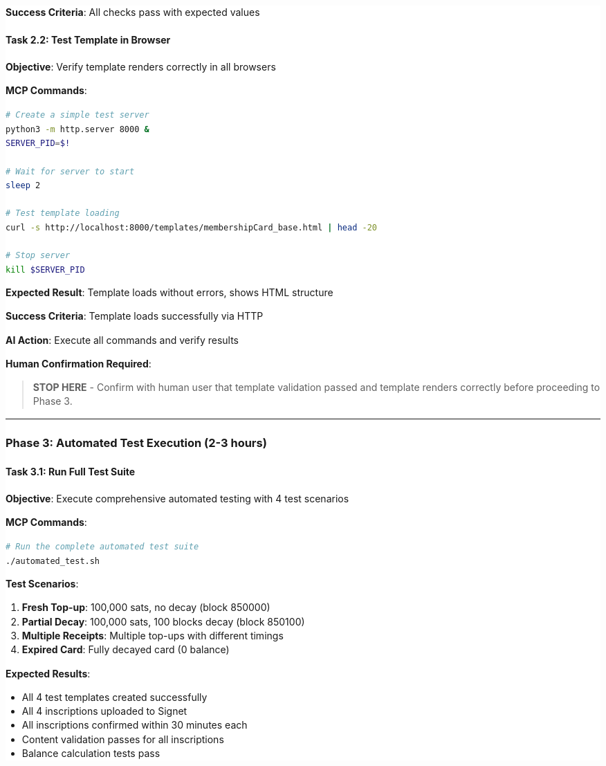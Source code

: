**Success Criteria**: All checks pass with expected values

#### Task 2.2: Test Template in Browser
**Objective**: Verify template renders correctly in all browsers

**MCP Commands**:
```bash
# Create a simple test server
python3 -m http.server 8000 &
SERVER_PID=$!

# Wait for server to start
sleep 2

# Test template loading
curl -s http://localhost:8000/templates/membershipCard_base.html | head -20

# Stop server
kill $SERVER_PID
```

**Expected Result**: Template loads without errors, shows HTML structure

**Success Criteria**: Template loads successfully via HTTP

**AI Action**: Execute all commands and verify results

**Human Confirmation Required**:
> **STOP HERE** - Confirm with human user that template validation passed and template renders correctly before proceeding to Phase 3.

---

### Phase 3: Automated Test Execution (2-3 hours)

#### Task 3.1: Run Full Test Suite
**Objective**: Execute comprehensive automated testing with 4 test scenarios

**MCP Commands**:
```bash
# Run the complete automated test suite
./automated_test.sh
```

**Test Scenarios**:
1. **Fresh Top-up**: 100,000 sats, no decay (block 850000)
2. **Partial Decay**: 100,000 sats, 100 blocks decay (block 850100)  
3. **Multiple Receipts**: Multiple top-ups with different timings
4. **Expired Card**: Fully decayed card (0 balance)

**Expected Results**:
- All 4 test templates created successfully
- All 4 inscriptions uploaded to Signet
- All inscriptions confirmed within 30 minutes each
- Content validation passes for all inscriptions
- Balance calculation tests pass
